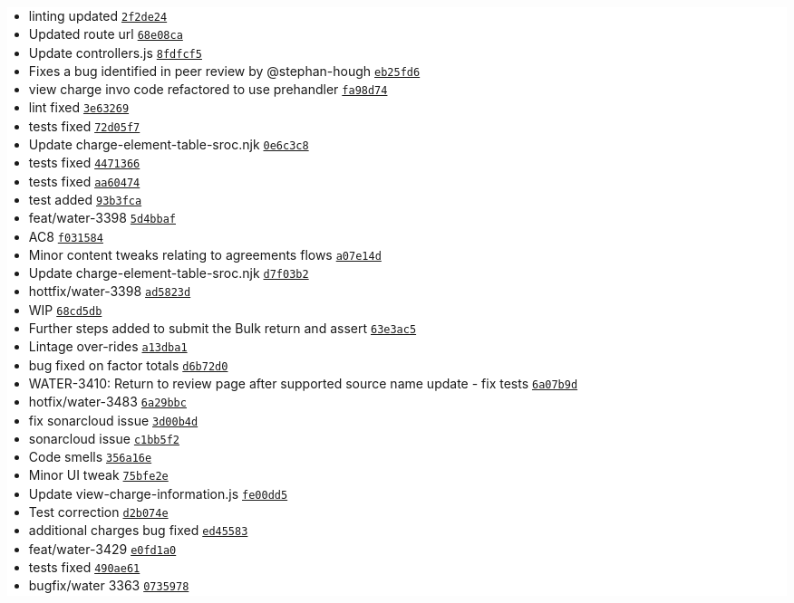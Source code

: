 - linting updated [`2f2de24`](https://github.com/DEFRA/water-abstraction-ui/commit/2f2de245aab011b12ec94f82754c5007bd628666)
- Updated route url [`68e08ca`](https://github.com/DEFRA/water-abstraction-ui/commit/68e08cad111db173381aaa2d563d9e596d2ff42f)
- Update controllers.js [`8fdfcf5`](https://github.com/DEFRA/water-abstraction-ui/commit/8fdfcf537ef89e29f528f8198e3b7b4f8c66d61b)
- Fixes a bug identified in peer review by @stephan-hough [`eb25fd6`](https://github.com/DEFRA/water-abstraction-ui/commit/eb25fd6e7f442d9d45a36d9491da18695a677fd6)
- view charge invo code refactored to use prehandler [`fa98d74`](https://github.com/DEFRA/water-abstraction-ui/commit/fa98d74ba7f55b8cce767220fe6518eda3a4218f)
- lint fixed [`3e63269`](https://github.com/DEFRA/water-abstraction-ui/commit/3e6326903d9de59b2a055bcc4ebee20a8627d507)
- tests fixed [`72d05f7`](https://github.com/DEFRA/water-abstraction-ui/commit/72d05f7b0dc8bb9c01a92f6d9d8a0d412438586a)
- Update charge-element-table-sroc.njk [`0e6c3c8`](https://github.com/DEFRA/water-abstraction-ui/commit/0e6c3c8b4cb9490ed21a895314bbe6dda1f3657d)
- tests fixed [`4471366`](https://github.com/DEFRA/water-abstraction-ui/commit/44713667bb6fbfa020a292c9cac0f626be0cb372)
- tests fixed [`aa60474`](https://github.com/DEFRA/water-abstraction-ui/commit/aa604746e50a32459cc34448f4daee82cf757d57)
- test added [`93b3fca`](https://github.com/DEFRA/water-abstraction-ui/commit/93b3fca6e29fb4d46f48749b79051206ebd387f3)
- feat/water-3398 [`5d4bbaf`](https://github.com/DEFRA/water-abstraction-ui/commit/5d4bbafcc3b1ea9994766d1c1d5e5112c2c98730)
- AC8 [`f031584`](https://github.com/DEFRA/water-abstraction-ui/commit/f031584745a52f5d1c7350f272d554259a4c72b7)
- Minor content tweaks relating to agreements flows [`a07e14d`](https://github.com/DEFRA/water-abstraction-ui/commit/a07e14ded6889b4e239b7e40639e0017280beee6)
- Update charge-element-table-sroc.njk [`d7f03b2`](https://github.com/DEFRA/water-abstraction-ui/commit/d7f03b2f0f476a30043419d524ac54df06484c44)
- hottfix/water-3398 [`ad5823d`](https://github.com/DEFRA/water-abstraction-ui/commit/ad5823dd931b6a3553d8d6ffcdb8a65bb41ac5b8)
- WIP [`68cd5db`](https://github.com/DEFRA/water-abstraction-ui/commit/68cd5dbc9421eec5f8879184c4aa90a855e4caf4)
- Further steps added to submit the Bulk return and assert [`63e3ac5`](https://github.com/DEFRA/water-abstraction-ui/commit/63e3ac5d6fecc3ee5d7260b491909b93276cd09e)
- Lintage over-rides [`a13dba1`](https://github.com/DEFRA/water-abstraction-ui/commit/a13dba1560ac92790a1885f8f4880e21763d615a)
- bug fixed on factor totals [`d6b72d0`](https://github.com/DEFRA/water-abstraction-ui/commit/d6b72d082642fb55554aa506ac5e49068c1abd41)
- WATER-3410: Return to review page after supported source name update - fix tests [`6a07b9d`](https://github.com/DEFRA/water-abstraction-ui/commit/6a07b9d664db893d5f6ce3dba2791f85d61124d8)
- hotfix/water-3483 [`6a29bbc`](https://github.com/DEFRA/water-abstraction-ui/commit/6a29bbc236838a0506a797a47914744bdddd88c2)
- fix sonarcloud issue [`3d00b4d`](https://github.com/DEFRA/water-abstraction-ui/commit/3d00b4d4066ce8bc58038cb2522b3f79071e038d)
- sonarcloud issue [`c1bb5f2`](https://github.com/DEFRA/water-abstraction-ui/commit/c1bb5f258fef371a02ea5b23303c3a0aa33def13)
- Code smells [`356a16e`](https://github.com/DEFRA/water-abstraction-ui/commit/356a16e6618fd4a78b0c98dc70ce97d657b25c73)
- Minor UI tweak [`75bfe2e`](https://github.com/DEFRA/water-abstraction-ui/commit/75bfe2ee3652182d7691777844c858afc50ed227)
- Update view-charge-information.js [`fe00dd5`](https://github.com/DEFRA/water-abstraction-ui/commit/fe00dd55b566dc3bd8bcf20a940ca0826a780069)
- Test correction [`d2b074e`](https://github.com/DEFRA/water-abstraction-ui/commit/d2b074ee050fe982a55e7f8e3e256e4fcd857b50)
- additional charges bug fixed [`ed45583`](https://github.com/DEFRA/water-abstraction-ui/commit/ed455832093619d09c73cfe90467e4cc78feceb8)
- feat/water-3429 [`e0fd1a0`](https://github.com/DEFRA/water-abstraction-ui/commit/e0fd1a0f0ad980da1bfaaeb95c36f7a67e7542b5)
- tests fixed [`490ae61`](https://github.com/DEFRA/water-abstraction-ui/commit/490ae613be6622241d0c780d8551cf83619befe9)
- bugfix/water 3363 [`0735978`](https://github.com/DEFRA/water-abstraction-ui/commit/0735978711eb43b4fb98fcd87a8351523e478a33)